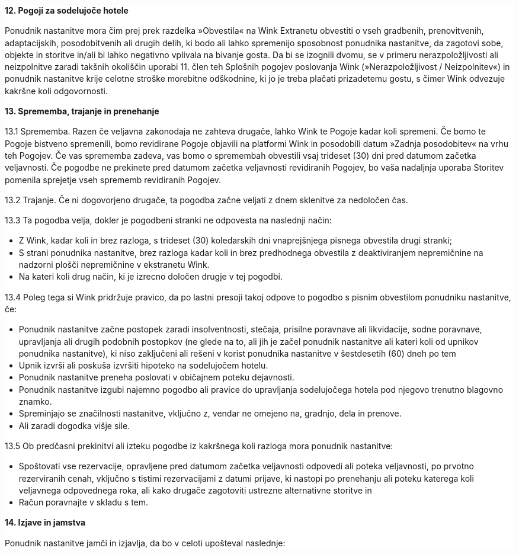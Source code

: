 **12. Pogoji za sodelujoče hotele**

Ponudnik nastanitve mora čim prej prek razdelka »Obvestila« na Wink Extranetu obvestiti o vseh gradbenih, prenovitvenih, adaptacijskih, posodobitvenih ali drugih delih, ki bodo ali lahko spremenijo sposobnost ponudnika nastanitve, da zagotovi sobe, objekte in storitve in/ali bi lahko negativno vplivala na bivanje gosta. Da bi se izognili dvomu, se v primeru nerazpoložljivosti ali neizpolnitve zaradi takšnih okoliščin uporabi 11. člen teh Splošnih pogojev poslovanja Wink (»Nerazpoložljivost / Neizpolnitev«) in ponudnik nastanitve krije celotne stroške morebitne odškodnine, ki jo je treba plačati prizadetemu gostu, s čimer Wink odvezuje kakršne koli odgovornosti.

**13. Sprememba, trajanje in prenehanje**

13.1 Sprememba. Razen če veljavna zakonodaja ne zahteva drugače, lahko Wink te Pogoje kadar koli spremeni. Če bomo te Pogoje bistveno spremenili, bomo revidirane Pogoje objavili na platformi Wink in posodobili datum »Zadnja posodobitev« na vrhu teh Pogojev. Če vas sprememba zadeva, vas bomo o spremembah obvestili vsaj trideset (30) dni pred datumom začetka veljavnosti. Če pogodbe ne prekinete pred datumom začetka veljavnosti revidiranih Pogojev, bo vaša nadaljnja uporaba Storitev pomenila sprejetje vseh sprememb revidiranih Pogojev.

13.2 Trajanje. Če ni dogovorjeno drugače, ta pogodba začne veljati z dnem sklenitve za nedoločen čas.

13.3 Ta pogodba velja, dokler je pogodbeni stranki ne odpovesta na naslednji način:

* Z Wink, kadar koli in brez razloga, s trideset (30) koledarskih dni vnaprejšnjega pisnega obvestila drugi stranki;
* S strani ponudnika nastanitve, brez razloga kadar koli in brez predhodnega obvestila z deaktiviranjem nepremičnine na nadzorni plošči nepremičnine v ekstranetu Wink.
* Na kateri koli drug način, ki je izrecno določen drugje v tej pogodbi.

13.4 Poleg tega si Wink pridržuje pravico, da po lastni presoji takoj odpove to pogodbo s pisnim obvestilom ponudniku nastanitve, če:

* Ponudnik nastanitve začne postopek zaradi insolventnosti, stečaja, prisilne poravnave ali likvidacije, sodne poravnave, upravljanja ali drugih podobnih postopkov (ne glede na to, ali jih je začel ponudnik nastanitve ali kateri koli od upnikov ponudnika nastanitve), ki niso zaključeni ali rešeni v korist ponudnika nastanitve v šestdesetih (60) dneh po tem
* Upnik izvrši ali poskuša izvršiti hipoteko na sodelujočem hotelu.
* Ponudnik nastanitve preneha poslovati v običajnem poteku dejavnosti.
* Ponudnik nastanitve izgubi najemno pogodbo ali pravice do upravljanja sodelujočega hotela pod njegovo trenutno blagovno znamko.
* Spreminjajo se značilnosti nastanitve, vključno z, vendar ne omejeno na, gradnjo, dela in prenove.
* Ali zaradi dogodka višje sile.

13.5 Ob predčasni prekinitvi ali izteku pogodbe iz kakršnega koli razloga mora ponudnik nastanitve:

* Spoštovati vse rezervacije, opravljene pred datumom začetka veljavnosti odpovedi ali poteka veljavnosti, po prvotno rezerviranih cenah, vključno s tistimi rezervacijami z datumi prijave, ki nastopi po prenehanju ali poteku katerega koli veljavnega odpovednega roka, ali kako drugače zagotoviti ustrezne alternativne storitve in
* Račun poravnajte v skladu s tem.

**14. Izjave in jamstva**

Ponudnik nastanitve jamči in izjavlja, da bo v celoti upošteval naslednje:

